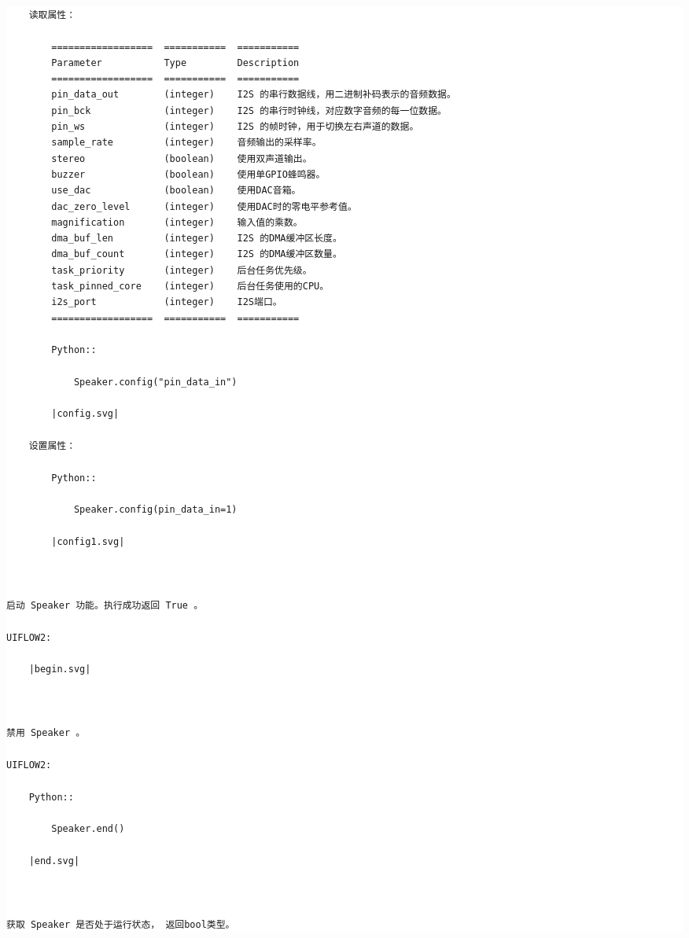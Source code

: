         读取属性：

            ==================  ===========  ===========
            Parameter           Type         Description
            ==================  ===========  ===========
            pin_data_out        (integer)    I2S 的串行数据线，用二进制补码表示的音频数据。
            pin_bck             (integer)    I2S 的串行时钟线，对应数字音频的每一位数据。
            pin_ws              (integer)    I2S 的帧时钟，用于切换左右声道的数据。
            sample_rate         (integer)    音频输出的采样率。
            stereo              (boolean)    使用双声道输出。
            buzzer              (boolean)    使用单GPIO蜂鸣器。
            use_dac             (boolean)    使用DAC音箱。
            dac_zero_level      (integer)    使用DAC时的零电平参考值。
            magnification       (integer)    输入值的乘数。
            dma_buf_len         (integer)    I2S 的DMA缓冲区长度。
            dma_buf_count       (integer)    I2S 的DMA缓冲区数量。
            task_priority       (integer)    后台任务优先级。
            task_pinned_core    (integer)    后台任务使用的CPU。
            i2s_port            (integer)    I2S端口。
            ==================  ===========  ===========

            Python::

                Speaker.config("pin_data_in")

            |config.svg|

        设置属性：

            Python::

                Speaker.config(pin_data_in=1)

            |config1.svg|



    启动 Speaker 功能。执行成功返回 True 。

    UIFLOW2:

        |begin.svg|



    禁用 Speaker 。

    UIFLOW2:

        Python::

            Speaker.end()

        |end.svg|



    获取 Speaker 是否处于运行状态， 返回bool类型。
